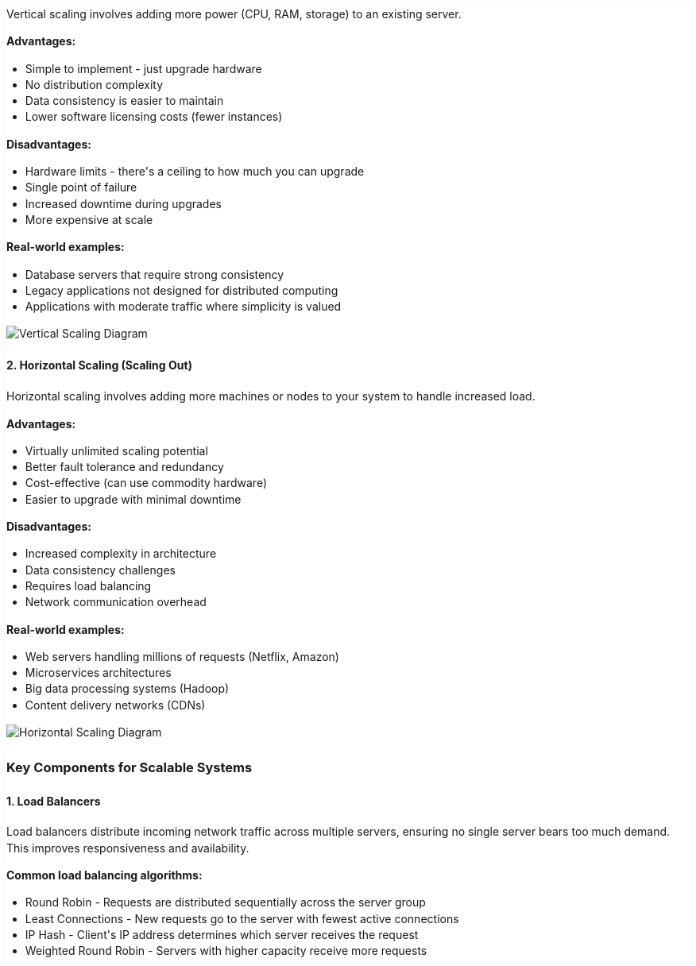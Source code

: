 Vertical scaling involves adding more power (CPU, RAM, storage) to an existing server.

**Advantages:**
- Simple to implement - just upgrade hardware
- No distribution complexity
- Data consistency is easier to maintain
- Lower software licensing costs (fewer instances)

**Disadvantages:**
- Hardware limits - there's a ceiling to how much you can upgrade
- Single point of failure
- Increased downtime during upgrades
- More expensive at scale

**Real-world examples:**
- Database servers that require strong consistency
- Legacy applications not designed for distributed computing
- Applications with moderate traffic where simplicity is valued

![Vertical Scaling Diagram](https://i.imgur.com/KTHRFIN.png)

#### 2. Horizontal Scaling (Scaling Out)

Horizontal scaling involves adding more machines or nodes to your system to handle increased load.

**Advantages:**
- Virtually unlimited scaling potential
- Better fault tolerance and redundancy
- Cost-effective (can use commodity hardware)
- Easier to upgrade with minimal downtime

**Disadvantages:**
- Increased complexity in architecture
- Data consistency challenges
- Requires load balancing
- Network communication overhead

**Real-world examples:**
- Web servers handling millions of requests (Netflix, Amazon)
- Microservices architectures
- Big data processing systems (Hadoop)
- Content delivery networks (CDNs)

![Horizontal Scaling Diagram](https://i.imgur.com/1lYoMEI.png)

### Key Components for Scalable Systems

#### 1. Load Balancers

Load balancers distribute incoming network traffic across multiple servers, ensuring no single server bears too much demand. This improves responsiveness and availability.

**Common load balancing algorithms:**
- Round Robin - Requests are distributed sequentially across the server group
- Least Connections - New requests go to the server with fewest active connections
- IP Hash - Client's IP address determines which server receives the request
- Weighted Round Robin - Servers with higher capacity receive more requests
